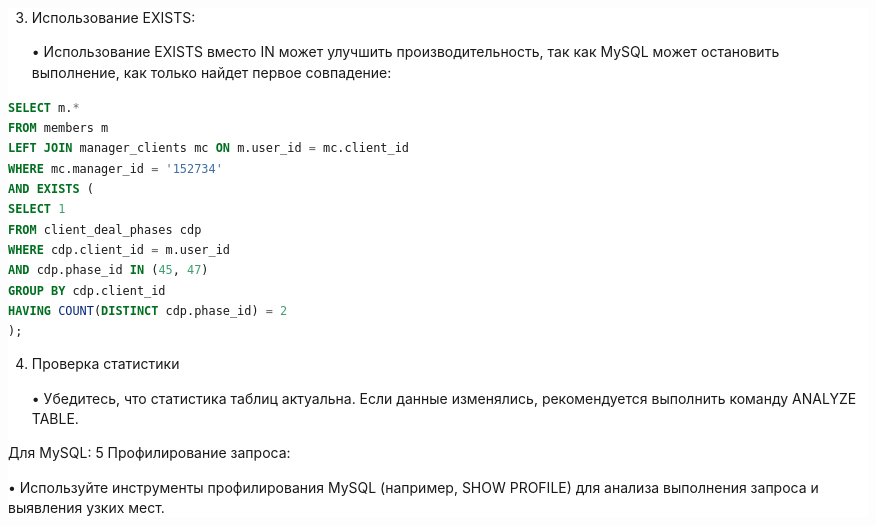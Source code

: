 3. Использование EXISTS:

   • Использование EXISTS вместо IN может улучшить производительность, так как MySQL может остановить выполнение, как только найдет первое совпадение:

```sql
SELECT m.*
FROM members m
LEFT JOIN manager_clients mc ON m.user_id = mc.client_id
WHERE mc.manager_id = '152734'
AND EXISTS (
SELECT 1
FROM client_deal_phases cdp
WHERE cdp.client_id = m.user_id
AND cdp.phase_id IN (45, 47)
GROUP BY cdp.client_id
HAVING COUNT(DISTINCT cdp.phase_id) = 2
);
```

4. Проверка статистики
   
   • Убедитесь, что статистика таблиц актуальна. Если данные изменялись, рекомендуется выполнить команду ANALYZE TABLE.

Для MySQL:
5 Профилирование запроса:

   • Используйте инструменты профилирования MySQL (например, SHOW PROFILE) для анализа выполнения запроса и выявления узких мест.

